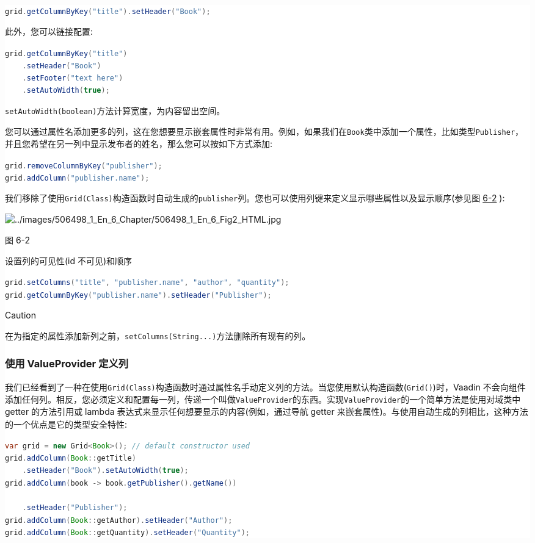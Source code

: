 ```java
grid.getColumnByKey("title").setHeader("Book");

```

此外，您可以链接配置:

```java
grid.getColumnByKey("title")
    .setHeader("Book")
    .setFooter("text here")
    .setAutoWidth(true);

```

`setAutoWidth(boolean)`方法计算宽度，为内容留出空间。

您可以通过属性名添加更多的列，这在您想要显示嵌套属性时非常有用。例如，如果我们在`Book`类中添加一个属性，比如类型`Publisher`，并且您希望在另一列中显示发布者的姓名，那么您可以按如下方式添加:

```java
grid.removeColumnByKey("publisher");
grid.addColumn("publisher.name");

```

我们移除了使用`Grid(Class)`构造函数时自动生成的`publisher`列。您也可以使用列键来定义显示哪些属性以及显示顺序(参见图 [6-2](#Fig2) ):

![../images/506498_1_En_6_Chapter/506498_1_En_6_Fig2_HTML.jpg](../images/506498_1_En_6_Chapter/506498_1_En_6_Fig2_HTML.jpg)

图 6-2

设置列的可见性(id 不可见)和顺序

```java
grid.setColumns("title", "publisher.name", "author", "quantity");
grid.getColumnByKey("publisher.name").setHeader("Publisher");

```

Caution

在为指定的属性添加新列之前，`setColumns(String...)`方法删除所有现有的列。

### 使用 ValueProvider 定义列

我们已经看到了一种在使用`Grid(Class)`构造函数时通过属性名手动定义列的方法。当您使用默认构造函数(`Grid()`)时，Vaadin 不会向组件添加任何列。相反，您必须定义和配置每一列，传递一个叫做`ValueProvider`的东西。实现`ValueProvider`的一个简单方法是使用对域类中 getter 的方法引用或 lambda 表达式来显示任何想要显示的内容(例如，通过导航 getter 来嵌套属性)。与使用自动生成的列相比，这种方法的一个优点是它的类型安全特性:

```java
var grid = new Grid<Book>(); // default constructor used
grid.addColumn(Book::getTitle)
    .setHeader("Book").setAutoWidth(true);
grid.addColumn(book -> book.getPublisher().getName())

    .setHeader("Publisher");
grid.addColumn(Book::getAuthor).setHeader("Author");
grid.addColumn(Book::getQuantity).setHeader("Quantity");

```
